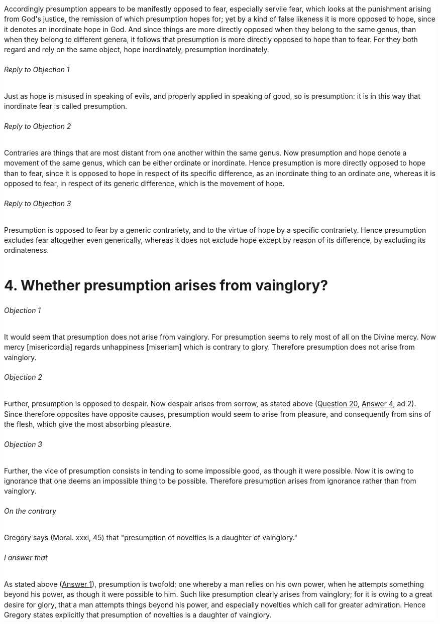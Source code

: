 Accordingly presumption appears to be manifestly opposed to fear, especially servile fear, which looks at the punishment arising from God's justice, the remission of which presumption hopes for; yet by a kind of false likeness it is more opposed to hope, since it denotes an inordinate hope in God. And since things are more directly opposed when they belong to the same genus, than when they belong to different genera, it follows that presumption is more directly opposed to hope than to fear. For they both regard and rely on the same object, hope inordinately, presumption inordinately.  

###### Reply to Objection 1
Just as hope is misused in speaking of evils, and properly applied in speaking of good, so is presumption: it is in this way that inordinate fear is called presumption.  

###### Reply to Objection 2
Contraries are things that are most distant from one another within the same genus. Now presumption and hope denote a movement of the same genus, which can be either ordinate or inordinate. Hence presumption is more directly opposed to hope than to fear, since it is opposed to hope in respect of its specific difference, as an inordinate thing to an ordinate one, whereas it is opposed to fear, in respect of its generic difference, which is the movement of hope.  

###### Reply to Objection 3
Presumption is opposed to fear by a generic contrariety, and to the virtue of hope by a specific contrariety. Hence presumption excludes fear altogether even generically, whereas it does not exclude hope except by reason of its difference, by excluding its ordinateness.  




# 4. Whether presumption arises from vainglory? 

###### Objection 1
It would seem that presumption does not arise from vainglory. For presumption seems to rely most of all on the Divine mercy. Now mercy \[misericordia\] regards unhappiness \[miseriam\] which is contrary to glory. Therefore presumption does not arise from vainglory.  

###### Objection 2
Further, presumption is opposed to despair. Now despair arises from sorrow, as stated above ([Question 20](20.%20Despair.md), [Answer 4](20.%20Despair.md#4.%20Whether%20despair%20arises%20from%20sloth?%20), ad 2). Since therefore opposites have opposite causes, presumption would seem to arise from pleasure, and consequently from sins of the flesh, which give the most absorbing pleasure.  

###### Objection 3
Further, the vice of presumption consists in tending to some impossible good, as though it were possible. Now it is owing to ignorance that one deems an impossible thing to be possible. Therefore presumption arises from ignorance rather than from vainglory.  

###### On the contrary
Gregory says (Moral. xxxi, 45) that "presumption of novelties is a daughter of vainglory."  

###### I answer that
As stated above ([Answer 1](#1.%20Whether%20presumption%20trusts%20in%20God%20or%20in%20our%20own%20power?%20)), presumption is twofold; one whereby a man relies on his own power, when he attempts something beyond his power, as though it were possible to him. Such like presumption clearly arises from vainglory; for it is owing to a great desire for glory, that a man attempts things beyond his power, and especially novelties which call for greater admiration. Hence Gregory states explicitly that presumption of novelties is a daughter of vainglory.  
